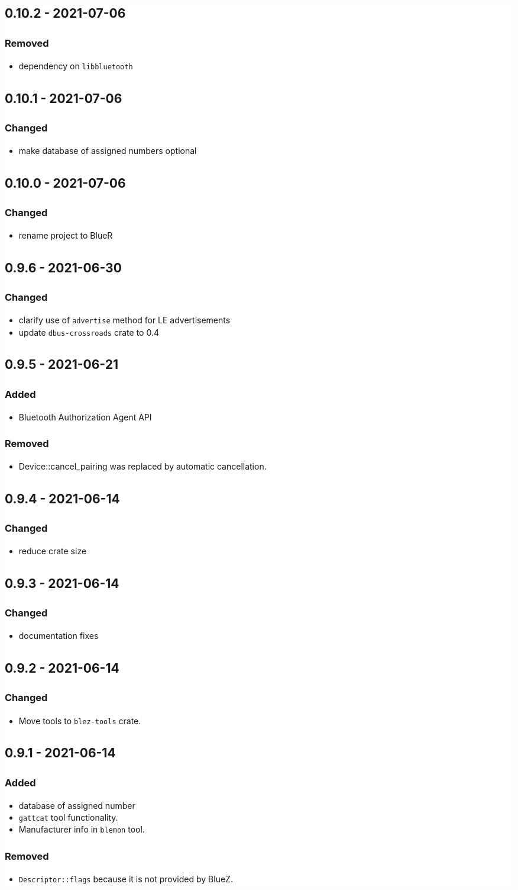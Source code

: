 ## 0.10.2 - 2021-07-06
### Removed
- dependency on `libbluetooth`

## 0.10.1 - 2021-07-06
### Changed
- make database of assigned numbers optional

## 0.10.0 - 2021-07-06
### Changed
- rename project to BlueR

## 0.9.6 - 2021-06-30
### Changed
- clarify use of `advertise` method for LE advertisements
- update `dbus-crossroads` crate to 0.4

## 0.9.5 - 2021-06-21
### Added
- Bluetooth Authorization Agent API
### Removed
- Device::cancel_pairing was replaced by automatic cancellation.

## 0.9.4 - 2021-06-14
### Changed
- reduce crate size

## 0.9.3 - 2021-06-14
### Changed
- documentation fixes

## 0.9.2 - 2021-06-14
### Changed
- Move tools to `blez-tools` crate.

## 0.9.1 - 2021-06-14
### Added
- database of assigned number
- `gattcat` tool functionality.
- Manufacturer info in `blemon` tool.
### Removed
- `Descriptor::flags` because it is not provided by BlueZ.
